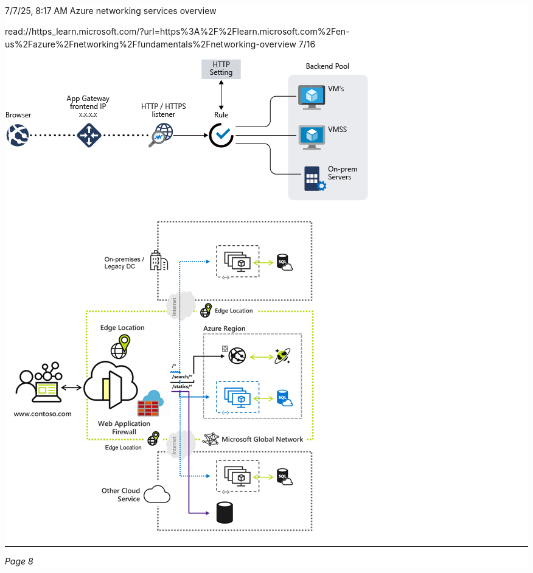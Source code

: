7/7/25, 8:17 AM
Azure networking services overview

read://https_learn.microsoft.com/?url=https%3A%2F%2Flearn.microsoft.com%2Fen-us%2Fazure%2Fnetworking%2Ffundamentals%2Fnetworking-overview
7/16

![Image](images/image_page7_0.png)

![Image](images/image_page7_1.png)

---
*Page 8*
